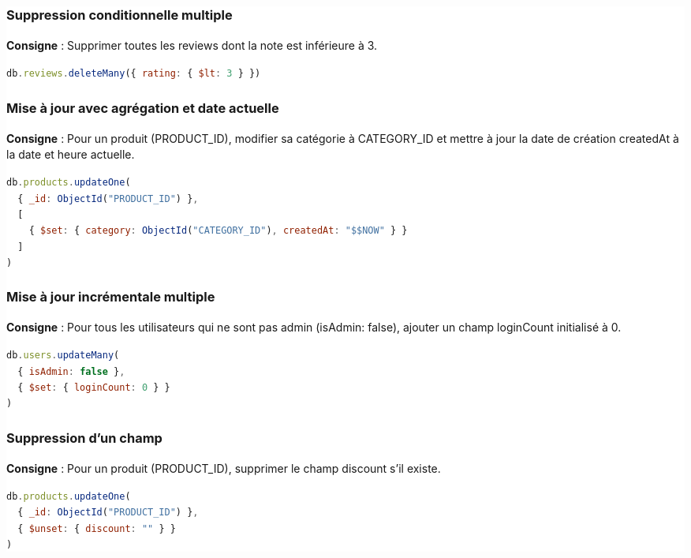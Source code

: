 ### Suppression conditionnelle multiple

**Consigne** : Supprimer toutes les reviews dont la note est inférieure à 3.
```js
db.reviews.deleteMany({ rating: { $lt: 3 } })
```

### Mise à jour avec agrégation et date actuelle

**Consigne** : Pour un produit (PRODUCT_ID), modifier sa catégorie à CATEGORY_ID et mettre à jour la date de création createdAt à la date et heure actuelle.
```js
db.products.updateOne(
  { _id: ObjectId("PRODUCT_ID") },
  [
    { $set: { category: ObjectId("CATEGORY_ID"), createdAt: "$$NOW" } }
  ]
)
```

### Mise à jour incrémentale multiple

**Consigne** : Pour tous les utilisateurs qui ne sont pas admin (isAdmin: false), ajouter un champ loginCount initialisé à 0.
```js
db.users.updateMany(
  { isAdmin: false },
  { $set: { loginCount: 0 } }
)
```

### Suppression d’un champ

**Consigne** : Pour un produit (PRODUCT_ID), supprimer le champ discount s’il existe.
```js
db.products.updateOne(
  { _id: ObjectId("PRODUCT_ID") },
  { $unset: { discount: "" } }
)
```